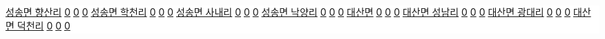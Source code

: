 
  <tr class="item">
    <td><a href="전라북도고창군성송면향산리">성송면 향산리</a></td>
    <td><a href="전라북도고창군성송면향산리">0</a></td>
    <td><a href="전라북도고창군성송면향산리">0</a></td>
    <td><a href="전라북도고창군성송면향산리">0</a></td>
  </tr>
    

  <tr class="item">
    <td><a href="전라북도고창군성송면학천리">성송면 학천리</a></td>
    <td><a href="전라북도고창군성송면학천리">0</a></td>
    <td><a href="전라북도고창군성송면학천리">0</a></td>
    <td><a href="전라북도고창군성송면학천리">0</a></td>
  </tr>
    

  <tr class="item">
    <td><a href="전라북도고창군성송면사내리">성송면 사내리</a></td>
    <td><a href="전라북도고창군성송면사내리">0</a></td>
    <td><a href="전라북도고창군성송면사내리">0</a></td>
    <td><a href="전라북도고창군성송면사내리">0</a></td>
  </tr>
    

  <tr class="item">
    <td><a href="전라북도고창군성송면낙양리">성송면 낙양리</a></td>
    <td><a href="전라북도고창군성송면낙양리">0</a></td>
    <td><a href="전라북도고창군성송면낙양리">0</a></td>
    <td><a href="전라북도고창군성송면낙양리">0</a></td>
  </tr>
    

  <tr class="item">
    <td><a href="전라북도고창군대산면">대산면</a></td>
    <td><a href="전라북도고창군대산면">0</a></td>
    <td><a href="전라북도고창군대산면">0</a></td>
    <td><a href="전라북도고창군대산면">0</a></td>
  </tr>
    

  <tr class="item">
    <td><a href="전라북도고창군대산면성남리">대산면 성남리</a></td>
    <td><a href="전라북도고창군대산면성남리">0</a></td>
    <td><a href="전라북도고창군대산면성남리">0</a></td>
    <td><a href="전라북도고창군대산면성남리">0</a></td>
  </tr>
    

  <tr class="item">
    <td><a href="전라북도고창군대산면광대리">대산면 광대리</a></td>
    <td><a href="전라북도고창군대산면광대리">0</a></td>
    <td><a href="전라북도고창군대산면광대리">0</a></td>
    <td><a href="전라북도고창군대산면광대리">0</a></td>
  </tr>
    

  <tr class="item">
    <td><a href="전라북도고창군대산면덕천리">대산면 덕천리</a></td>
    <td><a href="전라북도고창군대산면덕천리">0</a></td>
    <td><a href="전라북도고창군대산면덕천리">0</a></td>
    <td><a href="전라북도고창군대산면덕천리">0</a></td>
  </tr>
    
